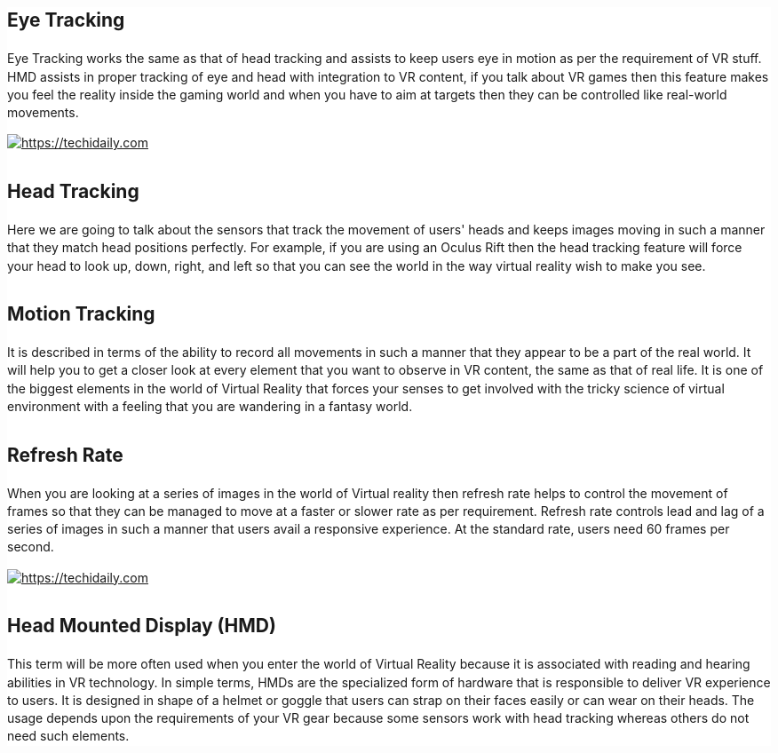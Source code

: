 
## Eye Tracking

Eye Tracking works the same as that of head tracking and assists to keep users eye in motion as per the requirement of VR stuff. HMD assists in proper tracking of eye and head with integration to VR content, if you talk about VR games then this feature makes you feel the reality inside the gaming world and when you have to aim at targets then they can be controlled like real-world movements.


<a href="https://25home.pxf.io/c/5597632/2148644/16836" target="_top" id="2148644">
  <img src="//a.impactradius-go.com/display-ad/16836-2148644" border="0" alt="https://techidaily.com" width="300" height="90"/>
</a>
<img height="0" width="0" src="https://25home.pxf.io/i/5597632/2148644/16836" style="position:absolute;visibility:hidden;" border="0" />


## Head Tracking

Here we are going to talk about the sensors that track the movement of users' heads and keeps images moving in such a manner that they match head positions perfectly. For example, if you are using an Oculus Rift then the head tracking feature will force your head to look up, down, right, and left so that you can see the world in the way virtual reality wish to make you see.

## Motion Tracking

It is described in terms of the ability to record all movements in such a manner that they appear to be a part of the real world. It will help you to get a closer look at every element that you want to observe in VR content, the same as that of real life. It is one of the biggest elements in the world of Virtual Reality that forces your senses to get involved with the tricky science of virtual environment with a feeling that you are wandering in a fantasy world.

## Refresh Rate

When you are looking at a series of images in the world of Virtual reality then refresh rate helps to control the movement of frames so that they can be managed to move at a faster or slower rate as per requirement. Refresh rate controls lead and lag of a series of images in such a manner that users avail a responsive experience. At the standard rate, users need 60 frames per second.


<a href="https://appsumo.8odi.net/c/5597632/1062450/7443" target="_top" id="1062450">
  <img src="//a.impactradius-go.com/display-ad/7443-1062450" border="0" alt="https://techidaily.com" width="600" height="90"/>
</a>
<img height="0" width="0" src="https://appsumo.8odi.net/i/5597632/1062450/7443" style="position:absolute;visibility:hidden;" border="0" />


## Head Mounted Display (HMD)

This term will be more often used when you enter the world of Virtual Reality because it is associated with reading and hearing abilities in VR technology. In simple terms, HMDs are the specialized form of hardware that is responsible to deliver VR experience to users. It is designed in shape of a helmet or goggle that users can strap on their faces easily or can wear on their heads. The usage depends upon the requirements of your VR gear because some sensors work with head tracking whereas others do not need such elements.
